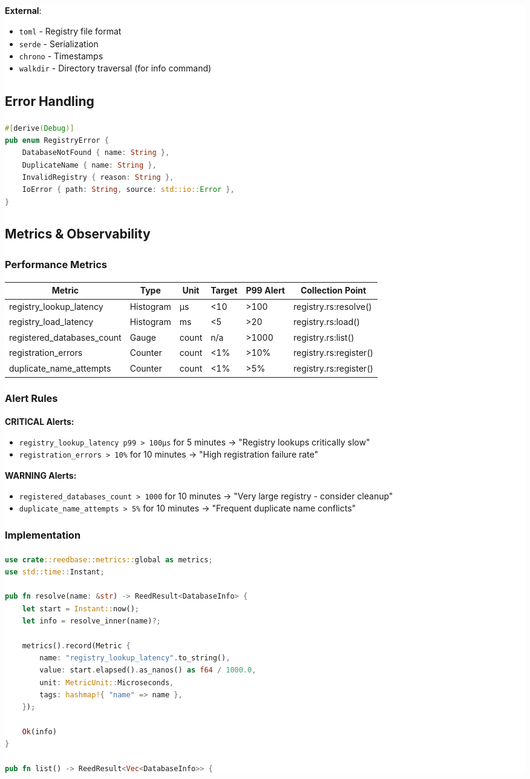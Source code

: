 **External**:
- `toml` - Registry file format
- `serde` - Serialization
- `chrono` - Timestamps
- `walkdir` - Directory traversal (for info command)

## Error Handling

```rust
#[derive(Debug)]
pub enum RegistryError {
    DatabaseNotFound { name: String },
    DuplicateName { name: String },
    InvalidRegistry { reason: String },
    IoError { path: String, source: std::io::Error },
}
```

## Metrics & Observability

### Performance Metrics

| Metric | Type | Unit | Target | P99 Alert | Collection Point |
|--------|------|------|--------|-----------|------------------|
| registry_lookup_latency | Histogram | μs | <10 | >100 | registry.rs:resolve() |
| registry_load_latency | Histogram | ms | <5 | >20 | registry.rs:load() |
| registered_databases_count | Gauge | count | n/a | >1000 | registry.rs:list() |
| registration_errors | Counter | count | <1% | >10% | registry.rs:register() |
| duplicate_name_attempts | Counter | count | <1% | >5% | registry.rs:register() |

### Alert Rules

**CRITICAL Alerts:**
- `registry_lookup_latency p99 > 100μs` for 5 minutes → "Registry lookups critically slow"
- `registration_errors > 10%` for 10 minutes → "High registration failure rate"

**WARNING Alerts:**
- `registered_databases_count > 1000` for 10 minutes → "Very large registry - consider cleanup"
- `duplicate_name_attempts > 5%` for 10 minutes → "Frequent duplicate name conflicts"

### Implementation

```rust
use crate::reedbase::metrics::global as metrics;
use std::time::Instant;

pub fn resolve(name: &str) -> ReedResult<DatabaseInfo> {
    let start = Instant::now();
    let info = resolve_inner(name)?;
    
    metrics().record(Metric {
        name: "registry_lookup_latency".to_string(),
        value: start.elapsed().as_nanos() as f64 / 1000.0,
        unit: MetricUnit::Microseconds,
        tags: hashmap!{ "name" => name },
    });
    
    Ok(info)
}

pub fn list() -> ReedResult<Vec<DatabaseInfo>> {
```